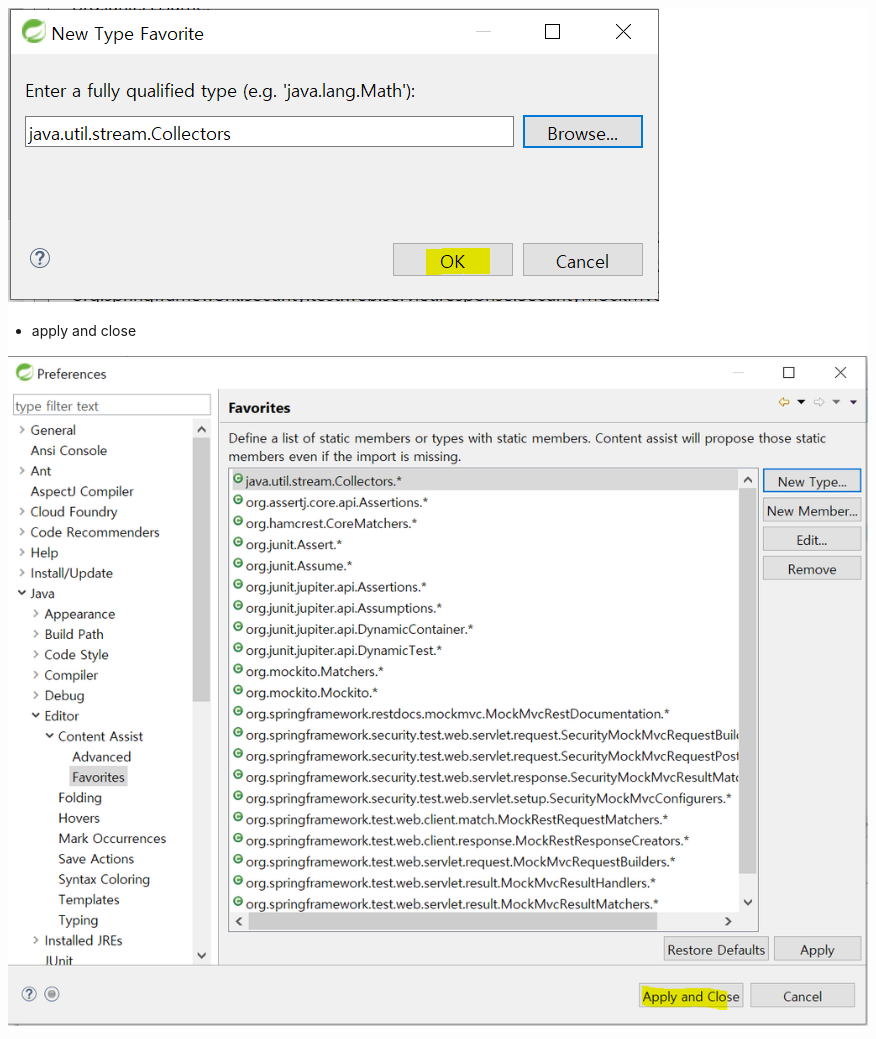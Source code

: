   ![image-20201014110911942](image/image-20201014110911942.png)

  

  - apply and close

  ![image-20201014110924485](image/image-20201014110924485.png)
